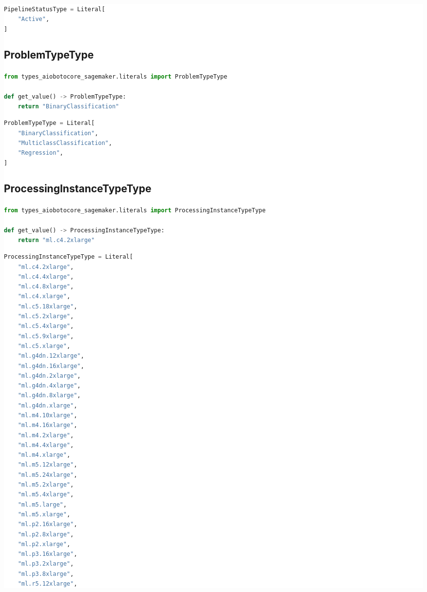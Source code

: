 ```python title="Definition"
PipelineStatusType = Literal[
    "Active",
]
```
## ProblemTypeType

```python title="Usage Example"
from types_aiobotocore_sagemaker.literals import ProblemTypeType

def get_value() -> ProblemTypeType:
    return "BinaryClassification"
```

```python title="Definition"
ProblemTypeType = Literal[
    "BinaryClassification",
    "MulticlassClassification",
    "Regression",
]
```
## ProcessingInstanceTypeType

```python title="Usage Example"
from types_aiobotocore_sagemaker.literals import ProcessingInstanceTypeType

def get_value() -> ProcessingInstanceTypeType:
    return "ml.c4.2xlarge"
```

```python title="Definition"
ProcessingInstanceTypeType = Literal[
    "ml.c4.2xlarge",
    "ml.c4.4xlarge",
    "ml.c4.8xlarge",
    "ml.c4.xlarge",
    "ml.c5.18xlarge",
    "ml.c5.2xlarge",
    "ml.c5.4xlarge",
    "ml.c5.9xlarge",
    "ml.c5.xlarge",
    "ml.g4dn.12xlarge",
    "ml.g4dn.16xlarge",
    "ml.g4dn.2xlarge",
    "ml.g4dn.4xlarge",
    "ml.g4dn.8xlarge",
    "ml.g4dn.xlarge",
    "ml.m4.10xlarge",
    "ml.m4.16xlarge",
    "ml.m4.2xlarge",
    "ml.m4.4xlarge",
    "ml.m4.xlarge",
    "ml.m5.12xlarge",
    "ml.m5.24xlarge",
    "ml.m5.2xlarge",
    "ml.m5.4xlarge",
    "ml.m5.large",
    "ml.m5.xlarge",
    "ml.p2.16xlarge",
    "ml.p2.8xlarge",
    "ml.p2.xlarge",
    "ml.p3.16xlarge",
    "ml.p3.2xlarge",
    "ml.p3.8xlarge",
    "ml.r5.12xlarge",
```